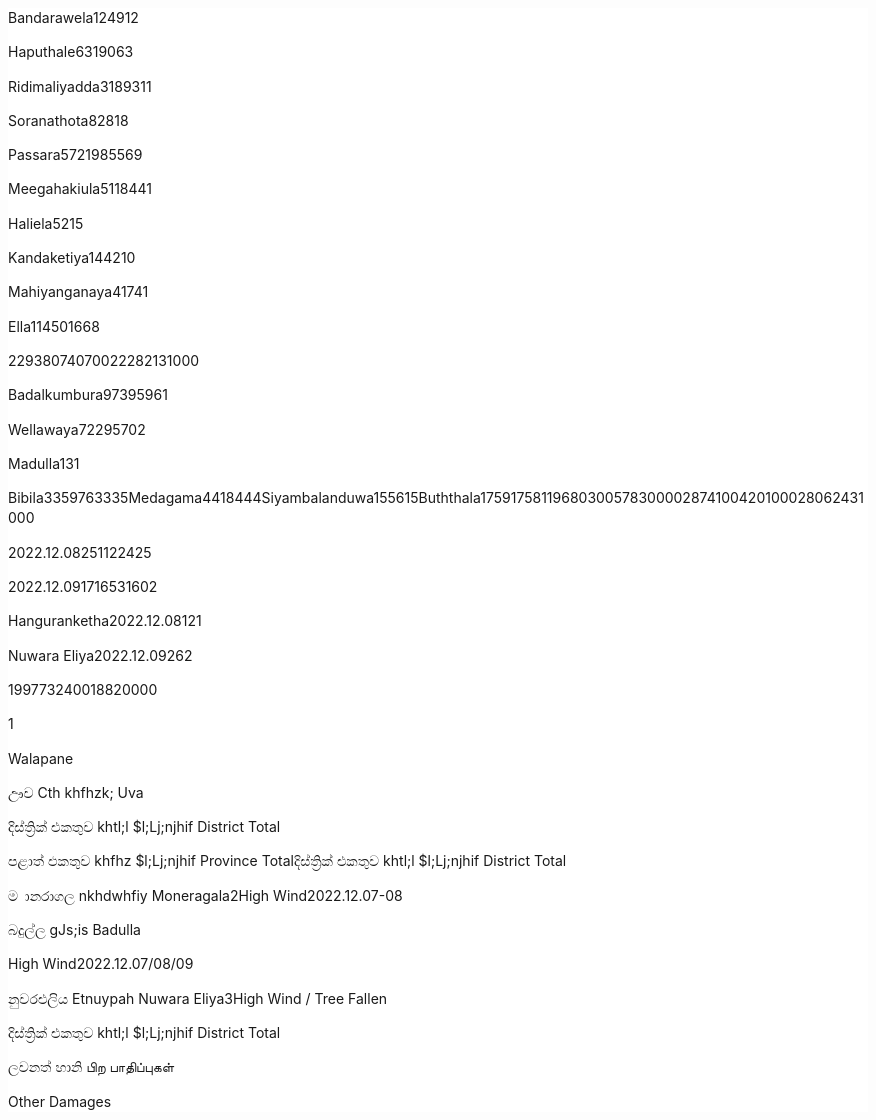 Bandarawela124912

Haputhale6319063

Ridimaliyadda3189311

Soranathota82818

Passara5721985569

Meegahakiula5118441

Haliela5215

Kandaketiya144210

Mahiyanganaya41741

Ella114501668

22938074070022282131000

Badalkumbura97395961

Wellawaya72295702

Madulla131

Bibila3359763335Medagama4418444Siyambalanduwa155615Buththala17591758119680300578300002874100420100028062431000

2022.12.08251122425

2022.12.091716531602

Hanguranketha2022.12.08121

Nuwara Eliya2022.12.09262

199773240018820000

1

Walapane

ඌව Cth khfhzk; Uva

දිස්ත්‍රික් එකතුව khtl;l $l;Lj;njhif District Total

පළාත් ඵකතුව khfhz $l;Lj;njhif Province Totalදිස්ත්‍රික් එකතුව khtl;l $l;Lj;njhif District Total

ම ානරාගල nkhdwhfiy Moneragala2High Wind2022.12.07-08

බදුල්ල gJs;is Badulla

High Wind2022.12.07/08/09

නුවරඑලිය Etnuypah Nuwara Eliya3High Wind / Tree Fallen

දිස්ත්‍රික් එකතුව khtl;l $l;Lj;njhif District Total

ලවනත් හානි பிற பாதிப்புகள்

Other Damages
